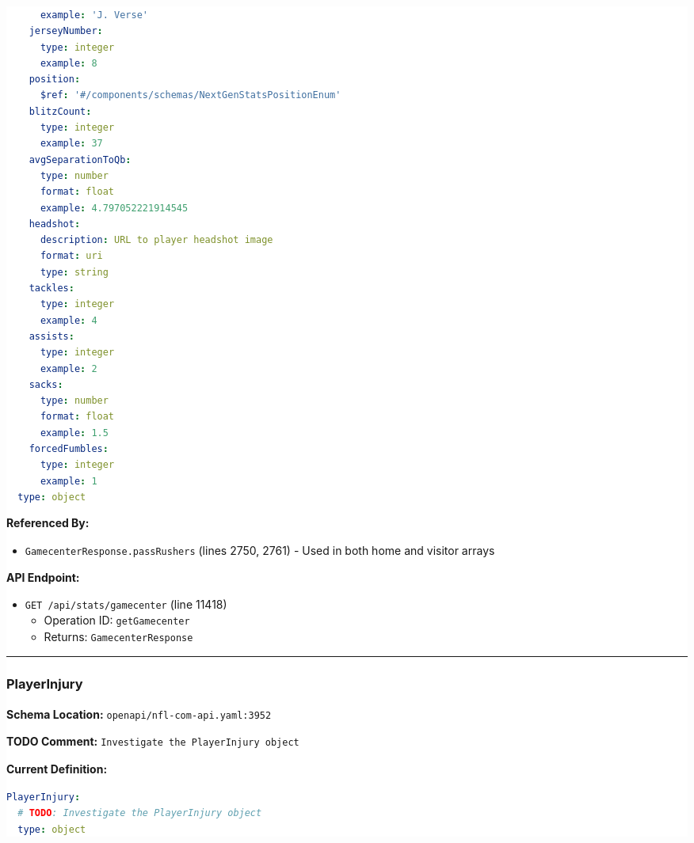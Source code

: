 ```yaml
      example: 'J. Verse'
    jerseyNumber:
      type: integer
      example: 8
    position:
      $ref: '#/components/schemas/NextGenStatsPositionEnum'
    blitzCount:
      type: integer
      example: 37
    avgSeparationToQb:
      type: number
      format: float
      example: 4.797052221914545
    headshot:
      description: URL to player headshot image
      format: uri
      type: string
    tackles:
      type: integer
      example: 4
    assists:
      type: integer
      example: 2
    sacks:
      type: number
      format: float
      example: 1.5
    forcedFumbles:
      type: integer
      example: 1
  type: object
```

**Referenced By:**
- `GamecenterResponse.passRushers` (lines 2750, 2761) - Used in both home and visitor arrays

**API Endpoint:**
- `GET /api/stats/gamecenter` (line 11418)
  - Operation ID: `getGamecenter`
  - Returns: `GamecenterResponse`

---

### PlayerInjury

**Schema Location:** `openapi/nfl-com-api.yaml:3952`

**TODO Comment:** `Investigate the PlayerInjury object`

**Current Definition:**
```yaml
PlayerInjury:
  # TODO: Investigate the PlayerInjury object
  type: object
```

